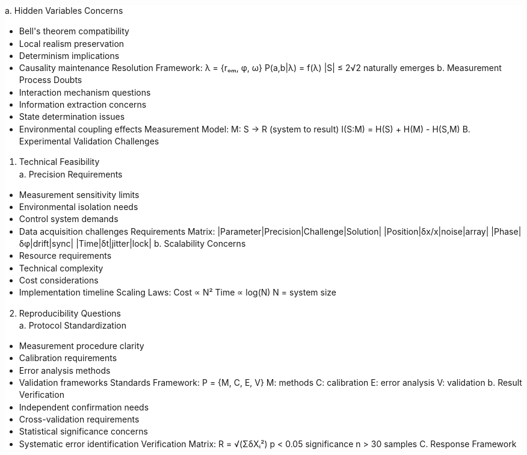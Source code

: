 a. Hidden Variables Concerns	
- Bell's theorem compatibility
- Local realism preservation
- Determinism implications
- Causality maintenance
Resolution Framework:
λ = {rₒₘ, φ, ω}
P(a,b|λ) = f(λ)
|S| ≤ 2√2 naturally emerges
b. Measurement Process Doubts	
- Interaction mechanism questions
- Information extraction concerns
- State determination issues
- Environmental coupling effects
Measurement Model:
M: S → R (system to result)
I(S:M) = H(S) + H(M) - H(S,M)
B. Experimental Validation Challenges			
1. Technical Feasibility		
a. Precision Requirements	
- Measurement sensitivity limits
- Environmental isolation needs
- Control system demands
- Data acquisition challenges
Requirements Matrix:
|Parameter|Precision|Challenge|Solution|
|Position|δx/x|noise|array|
|Phase|δφ|drift|sync|
|Time|δt|jitter|lock|
b. Scalability Concerns	
- Resource requirements
- Technical complexity
- Cost considerations
- Implementation timeline
Scaling Laws:
Cost ∝ N²
Time ∝ log(N)
N = system size
2. Reproducibility Questions		
a. Protocol Standardization	
- Measurement procedure clarity
- Calibration requirements
- Error analysis methods
- Validation frameworks
Standards Framework:
P = {M, C, E, V}
M: methods
C: calibration
E: error analysis
V: validation
b. Result Verification	
- Independent confirmation needs
- Cross-validation requirements
- Statistical significance concerns
- Systematic error identification
Verification Matrix:
R = √(ΣδXᵢ²)
p < 0.05 significance
n > 30 samples
C. Response Framework			